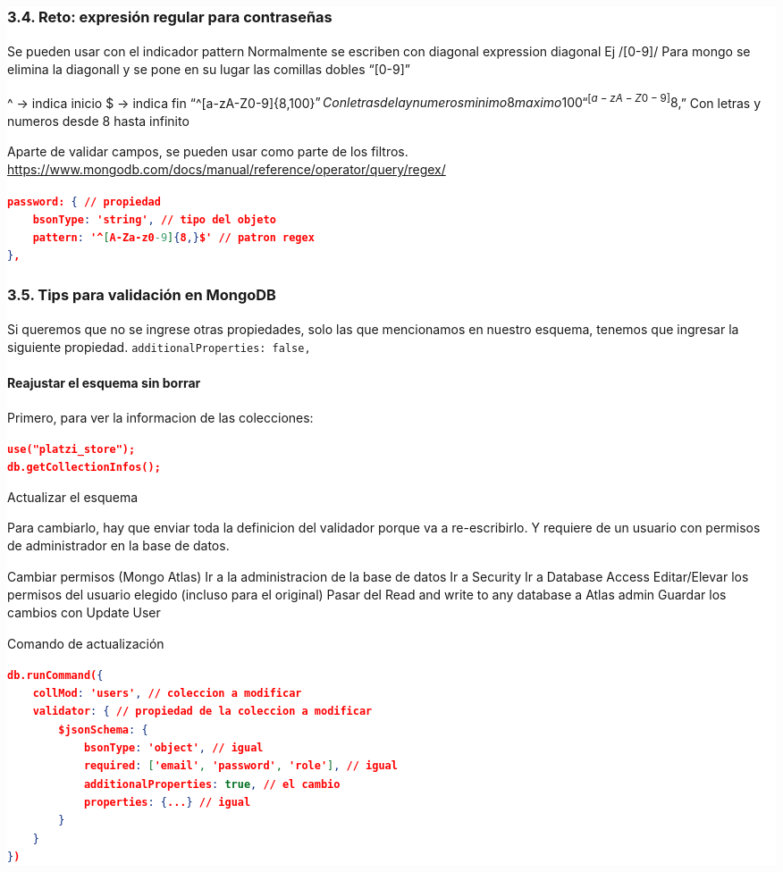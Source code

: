 ### 3.4. Reto: expresión regular para contraseñas

Se pueden usar con el indicador pattern Normalmente se escriben con diagonal expression diagonal Ej /[0-9]/ Para mongo se elimina la diagonall y se pone en su lugar las comillas dobles “[0-9]”

^ -> indica inicio $ -> indica fin
“^[a-zA-Z0-9]{8,100}$” Con letras de la y numeros minimo 8 maximo 100 “^[a-zA-Z0-9]{8,}$” Con letras y numeros desde 8 hasta infinito

Aparte de validar campos, se pueden usar como parte de los filtros. https://www.mongodb.com/docs/manual/reference/operator/query/regex/

```JSON
password: { // propiedad
    bsonType: 'string', // tipo del objeto
    pattern: '^[A-Za-z0-9]{8,}$' // patron regex
},
```

### 3.5. Tips para validación en MongoDB

Si queremos que no se ingrese otras propiedades, solo las que mencionamos en nuestro esquema, tenemos que ingresar la siguiente propiedad.
`additionalProperties: false,`

#### Reajustar el esquema sin borrar

Primero, para ver la informacion de las colecciones:

```JSON
use("platzi_store");
db.getCollectionInfos();
```

Actualizar el esquema

Para cambiarlo, hay que enviar toda la definicion del validador porque va a re-escribirlo. Y requiere de un usuario con permisos de administrador en la base de datos.

Cambiar permisos (Mongo Atlas)
Ir a la administracion de la base de datos
Ir a Security
Ir a Database Access
Editar/Elevar los permisos del usuario elegido (incluso para el original)
Pasar del Read and write to any database a Atlas admin
Guardar los cambios con Update User

Comando de actualización

```JSON
db.runCommand({
    collMod: 'users', // coleccion a modificar
    validator: { // propiedad de la coleccion a modificar
        $jsonSchema: {
            bsonType: 'object', // igual
            required: ['email', 'password', 'role'], // igual
            additionalProperties: true, // el cambio
            properties: {...} // igual
        }
    }
})
```

